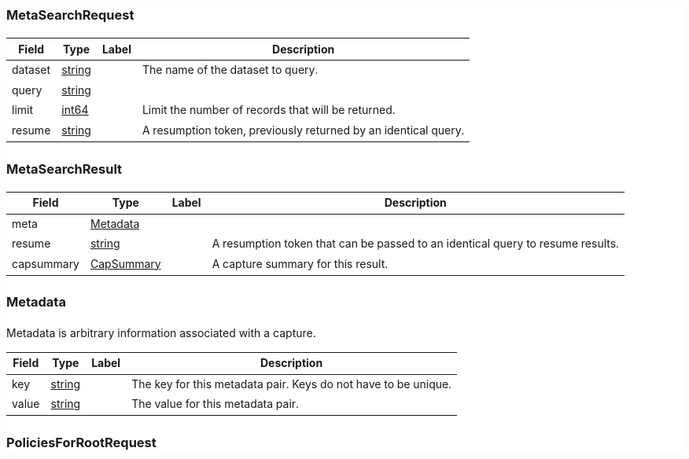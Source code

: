 




<a name="io.netograph.dset.MetaSearchRequest"></a>

### MetaSearchRequest



| Field | Type | Label | Description |
| ----- | ---- | ----- | ----------- |
| dataset | [string](#string) |  | The name of the dataset to query. |
| query | [string](#string) |  |  |
| limit | [int64](#int64) |  | Limit the number of records that will be returned. |
| resume | [string](#string) |  | A resumption token, previously returned by an identical query. |






<a name="io.netograph.dset.MetaSearchResult"></a>

### MetaSearchResult



| Field | Type | Label | Description |
| ----- | ---- | ----- | ----------- |
| meta | [Metadata](#io.netograph.dset.Metadata) |  |  |
| resume | [string](#string) |  | A resumption token that can be passed to an identical query to resume results. |
| capsummary | [CapSummary](#io.netograph.dset.CapSummary) |  | A capture summary for this result. |






<a name="io.netograph.dset.Metadata"></a>

### Metadata
Metadata is arbitrary information associated with a capture.


| Field | Type | Label | Description |
| ----- | ---- | ----- | ----------- |
| key | [string](#string) |  | The key for this metadata pair. Keys do not have to be unique. |
| value | [string](#string) |  | The value for this metadata pair. |






<a name="io.netograph.dset.PoliciesForRootRequest"></a>

### PoliciesForRootRequest
